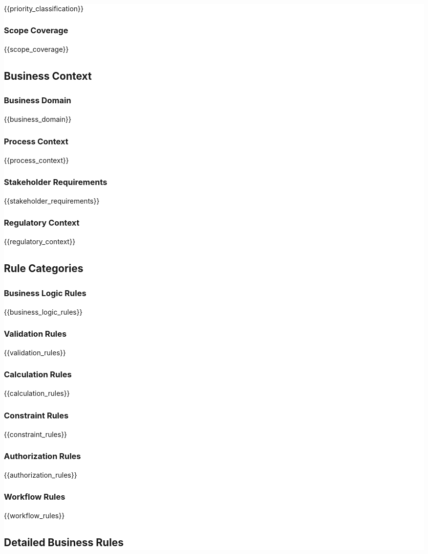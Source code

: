 {{priority_classification}}

### Scope Coverage

{{scope_coverage}}

## Business Context

### Business Domain

{{business_domain}}

### Process Context

{{process_context}}

### Stakeholder Requirements

{{stakeholder_requirements}}

### Regulatory Context

{{regulatory_context}}

## Rule Categories

### Business Logic Rules

{{business_logic_rules}}

### Validation Rules

{{validation_rules}}

### Calculation Rules

{{calculation_rules}}

### Constraint Rules

{{constraint_rules}}

### Authorization Rules

{{authorization_rules}}

### Workflow Rules

{{workflow_rules}}

## Detailed Business Rules
